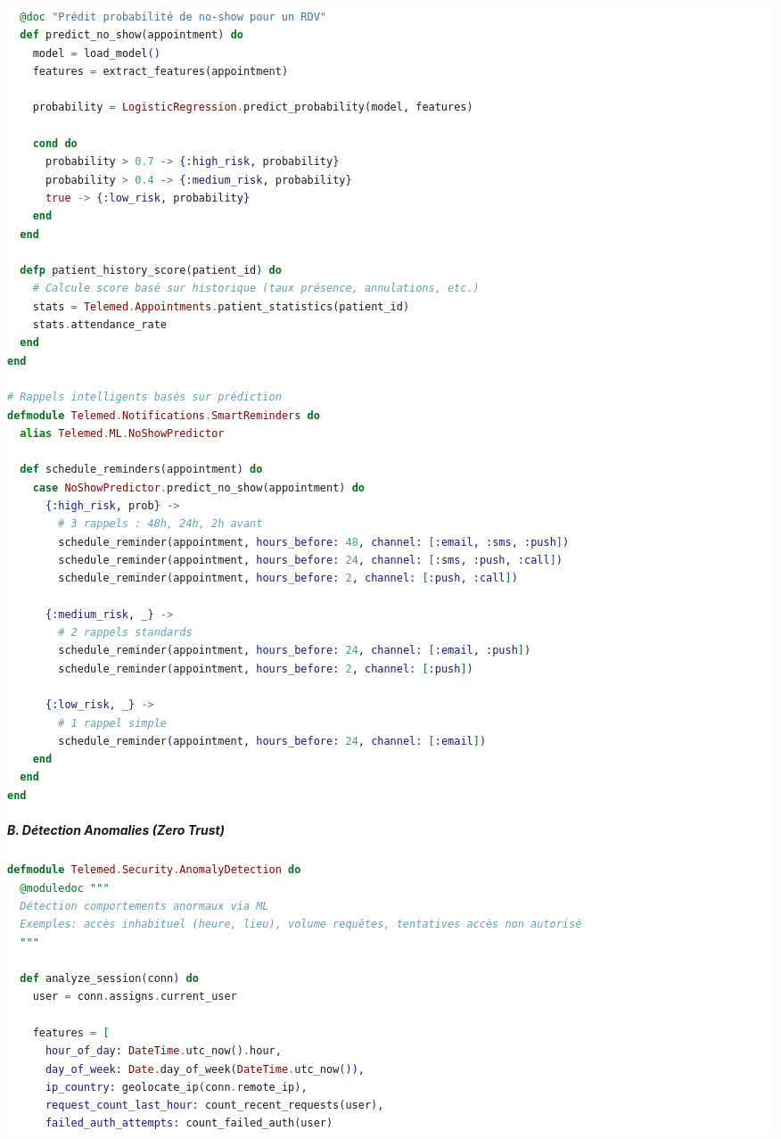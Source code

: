 ```elixir
  @doc "Prédit probabilité de no-show pour un RDV"
  def predict_no_show(appointment) do
    model = load_model()
    features = extract_features(appointment)
    
    probability = LogisticRegression.predict_probability(model, features)
    
    cond do
      probability > 0.7 -> {:high_risk, probability}
      probability > 0.4 -> {:medium_risk, probability}
      true -> {:low_risk, probability}
    end
  end
  
  defp patient_history_score(patient_id) do
    # Calcule score basé sur historique (taux présence, annulations, etc.)
    stats = Telemed.Appointments.patient_statistics(patient_id)
    stats.attendance_rate
  end
end

# Rappels intelligents basés sur prédiction
defmodule Telemed.Notifications.SmartReminders do
  alias Telemed.ML.NoShowPredictor
  
  def schedule_reminders(appointment) do
    case NoShowPredictor.predict_no_show(appointment) do
      {:high_risk, prob} ->
        # 3 rappels : 48h, 24h, 2h avant
        schedule_reminder(appointment, hours_before: 48, channel: [:email, :sms, :push])
        schedule_reminder(appointment, hours_before: 24, channel: [:sms, :push, :call])
        schedule_reminder(appointment, hours_before: 2, channel: [:push, :call])
        
      {:medium_risk, _} ->
        # 2 rappels standards
        schedule_reminder(appointment, hours_before: 24, channel: [:email, :push])
        schedule_reminder(appointment, hours_before: 2, channel: [:push])
        
      {:low_risk, _} ->
        # 1 rappel simple
        schedule_reminder(appointment, hours_before: 24, channel: [:email])
    end
  end
end
```

##### B. Détection Anomalies (Zero Trust)
```elixir
defmodule Telemed.Security.AnomalyDetection do
  @moduledoc """
  Détection comportements anormaux via ML
  Exemples: accès inhabituel (heure, lieu), volume requêtes, tentatives accès non autorisé
  """
  
  def analyze_session(conn) do
    user = conn.assigns.current_user
    
    features = [
      hour_of_day: DateTime.utc_now().hour,
      day_of_week: Date.day_of_week(DateTime.utc_now()),
      ip_country: geolocate_ip(conn.remote_ip),
      request_count_last_hour: count_recent_requests(user),
      failed_auth_attempts: count_failed_auth(user)
```